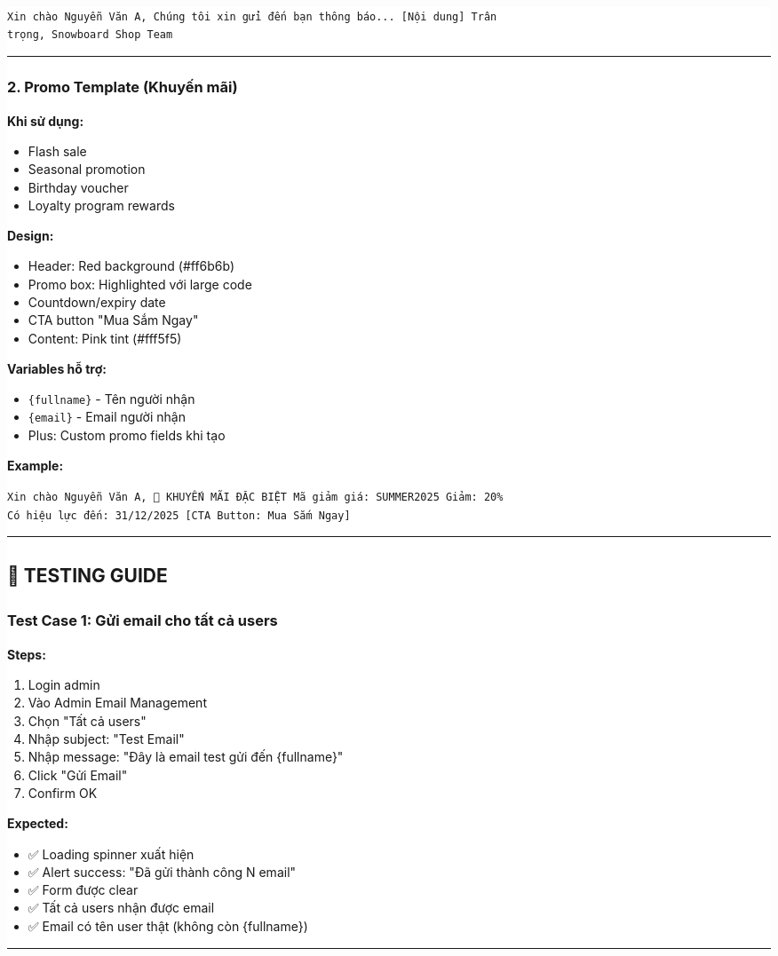 ```html
Xin chào Nguyễn Văn A, Chúng tôi xin gửi đến bạn thông báo... [Nội dung] Trân
trọng, Snowboard Shop Team
```

---

### 2. Promo Template (Khuyến mãi)

**Khi sử dụng:**

- Flash sale
- Seasonal promotion
- Birthday voucher
- Loyalty program rewards

**Design:**

- Header: Red background (#ff6b6b)
- Promo box: Highlighted với large code
- Countdown/expiry date
- CTA button "Mua Sắm Ngay"
- Content: Pink tint (#fff5f5)

**Variables hỗ trợ:**

- `{fullname}` - Tên người nhận
- `{email}` - Email người nhận
- Plus: Custom promo fields khi tạo

**Example:**

```html
Xin chào Nguyễn Văn A, 🎉 KHUYẾN MÃI ĐẶC BIỆT Mã giảm giá: SUMMER2025 Giảm: 20%
Có hiệu lực đến: 31/12/2025 [CTA Button: Mua Sắm Ngay]
```

---

## 🧪 TESTING GUIDE

### Test Case 1: Gửi email cho tất cả users

**Steps:**

1. Login admin
2. Vào Admin Email Management
3. Chọn "Tất cả users"
4. Nhập subject: "Test Email"
5. Nhập message: "Đây là email test gửi đến {fullname}"
6. Click "Gửi Email"
7. Confirm OK

**Expected:**

- ✅ Loading spinner xuất hiện
- ✅ Alert success: "Đã gửi thành công N email"
- ✅ Form được clear
- ✅ Tất cả users nhận được email
- ✅ Email có tên user thật (không còn {fullname})

---